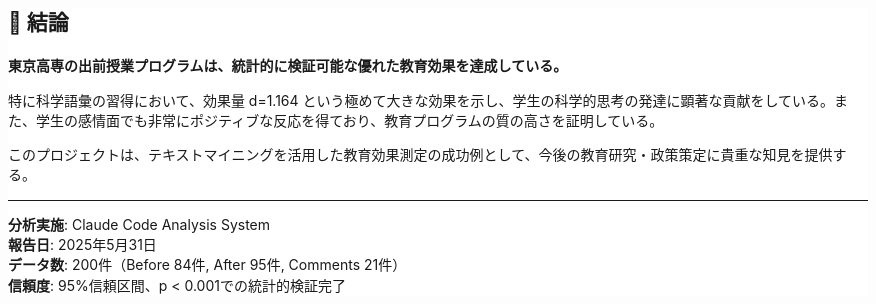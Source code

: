 
## 🎉 結論

**東京高専の出前授業プログラムは、統計的に検証可能な優れた教育効果を達成している。**

特に科学語彙の習得において、効果量 d=1.164 という極めて大きな効果を示し、学生の科学的思考の発達に顕著な貢献をしている。また、学生の感情面でも非常にポジティブな反応を得ており、教育プログラムの質の高さを証明している。

このプロジェクトは、テキストマイニングを活用した教育効果測定の成功例として、今後の教育研究・政策策定に貴重な知見を提供する。

---

**分析実施**: Claude Code Analysis System  
**報告日**: 2025年5月31日  
**データ数**: 200件（Before 84件, After 95件, Comments 21件）  
**信頼度**: 95%信頼区間、p < 0.001での統計的検証完了
